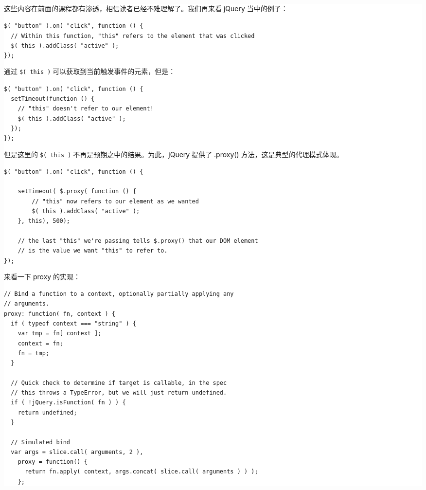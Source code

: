 
这些内容在前面的课程都有渗透，相信读者已经不难理解了。我们再来看 jQuery 当中的例子：

    
    
    $( "button" ).on( "click", function () {
      // Within this function, "this" refers to the element that was clicked
      $( this ).addClass( "active" );
    });
    

通过 `$( this )` 可以获取到当前触发事件的元素，但是：

    
    
    $( "button" ).on( "click", function () {
      setTimeout(function () {
        // "this" doesn't refer to our element!
        $( this ).addClass( "active" );
      });
    });
    

但是这里的 `$( this )` 不再是预期之中的结果。为此，jQuery 提供了 .proxy() 方法，这是典型的代理模式体现。

    
    
    $( "button" ).on( "click", function () {
    
        setTimeout( $.proxy( function () {
            // "this" now refers to our element as we wanted
            $( this ).addClass( "active" );
        }, this), 500);
    
        // the last "this" we're passing tells $.proxy() that our DOM element
        // is the value we want "this" to refer to.
    });
    

来看一下 proxy 的实现：

    
    
    // Bind a function to a context, optionally partially applying any
    // arguments.
    proxy: function( fn, context ) {
      if ( typeof context === "string" ) {
        var tmp = fn[ context ];
        context = fn;
        fn = tmp;
      }
    
      // Quick check to determine if target is callable, in the spec
      // this throws a TypeError, but we will just return undefined.
      if ( !jQuery.isFunction( fn ) ) {
        return undefined;
      }
    
      // Simulated bind
      var args = slice.call( arguments, 2 ),
        proxy = function() {
          return fn.apply( context, args.concat( slice.call( arguments ) ) );
        };
    